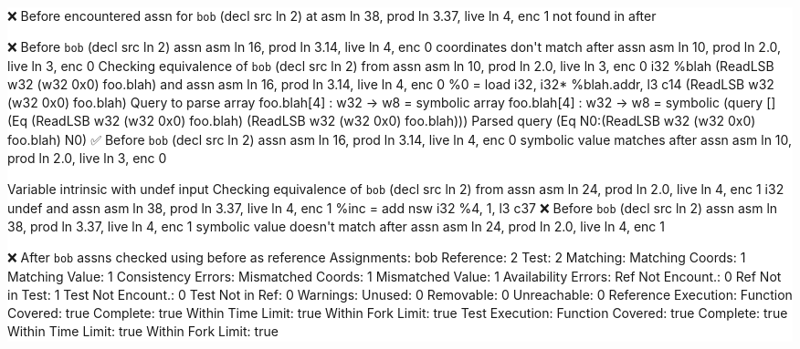 ❌ Before encountered assn for `bob` (decl src ln 2) at asm ln 38, prod ln 3.37, live ln 4, enc 1 not found in after

❌ Before `bob` (decl src ln 2) assn asm ln 16, prod ln 3.14, live ln 4, enc 0 coordinates don't match after assn asm ln 10, prod ln 2.0, live ln 3, enc 0
Checking equivalence of `bob` (decl src ln 2) from
  assn asm ln 10, prod ln 2.0, live ln 3, enc 0
  i32 %blah
  (ReadLSB w32 (w32 0x0) foo.blah)
and
  assn asm ln 16, prod ln 3.14, live ln 4, enc 0
  %0 = load i32, i32* %blah.addr, l3 c14
  (ReadLSB w32 (w32 0x0) foo.blah)
Query to parse
array foo.blah[4] : w32 -> w8 = symbolic
array foo.blah[4] : w32 -> w8 = symbolic
(query [] (Eq (ReadLSB w32 (w32 0x0) foo.blah)
     (ReadLSB w32 (w32 0x0) foo.blah)))
Parsed query
(Eq N0:(ReadLSB w32 (w32 0x0) foo.blah)
     N0)
✅ Before `bob` (decl src ln 2) assn asm ln 16, prod ln 3.14, live ln 4, enc 0 symbolic value matches after assn asm ln 10, prod ln 2.0, live ln 3, enc 0

Variable intrinsic with undef input
Checking equivalence of `bob` (decl src ln 2) from
  assn asm ln 24, prod ln 2.0, live ln 4, enc 1
  i32 undef
and
  assn asm ln 38, prod ln 3.37, live ln 4, enc 1
  %inc = add nsw i32 %4, 1, l3 c37
❌ Before `bob` (decl src ln 2) assn asm ln 38, prod ln 3.37, live ln 4, enc 1 symbolic value doesn't match after assn asm ln 24, prod ln 2.0, live ln 4, enc 1

❌ After `bob` assns checked using before as reference
Assignments:         bob
  Reference:         2
  Test:              2
Matching:
  Matching Coords:   1
  Matching Value:    1
Consistency Errors:
  Mismatched Coords: 1
  Mismatched Value:  1
Availability Errors:
  Ref Not Encount.:  0
  Ref Not in Test:   1
  Test Not Encount.: 0
  Test Not in Ref:   0
Warnings:
  Unused:            0
  Removable:         0
  Unreachable:       0
Reference Execution:
  Function Covered:  true
  Complete:          true
  Within Time Limit: true
  Within Fork Limit: true
Test Execution:
  Function Covered:  true
  Complete:          true
  Within Time Limit: true
  Within Fork Limit: true
